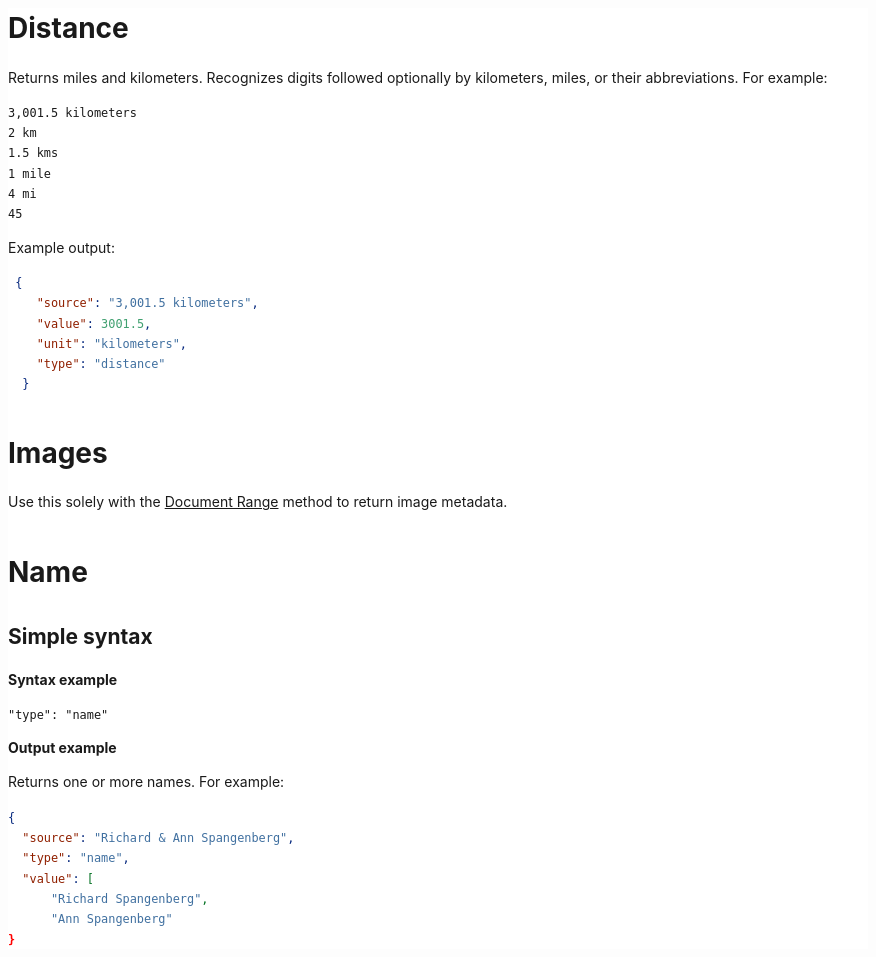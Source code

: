 






Distance
====

Returns miles and kilometers. Recognizes digits followed optionally by kilometers, miles, or their abbreviations. For example: 

```
3,001.5 kilometers
2 km
1.5 kms
1 mile
4 mi
45
```

Example output:

```json
 {
    "source": "3,001.5 kilometers",
    "value": 3001.5,
    "unit": "kilometers",
    "type": "distance"
  }
```

Images
====

Use this solely with the [Document Range](https://docs.sensible.so/docs/document-range) method to return image metadata.

Name
====

Simple syntax
----

**Syntax example**

`"type": "name"`

**Output example** 

Returns one or more names. For example:

```json
{
  "source": "Richard & Ann Spangenberg",
  "type": "name",
  "value": [
      "Richard Spangenberg",
      "Ann Spangenberg"
}
```

